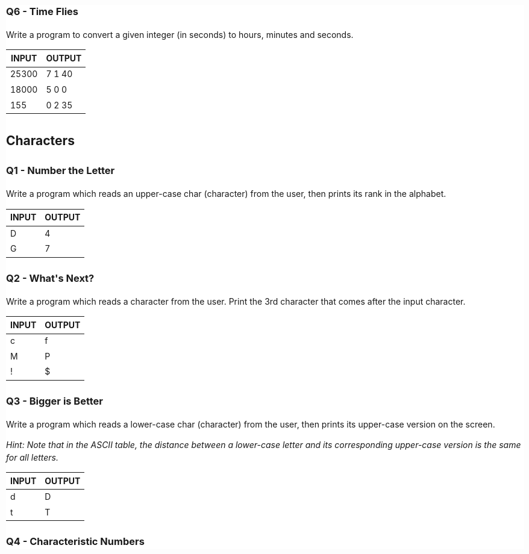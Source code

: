 ### Q6 - Time Flies

Write a program to convert a given integer (in seconds) to hours, minutes and seconds.

| INPUT | OUTPUT |
| ----- | ------ |
| 25300 | 7 1 40 |
| 18000 | 5 0 0  |
| 155   | 0 2 35 |

## Characters

### Q1 - Number the Letter

Write a program which reads an upper-case char (character) from the user, then prints its rank in the alphabet.

| INPUT | OUTPUT |
| ----- | ------ |
| D     | 4      |
| G     | 7      |

### Q2 - What's Next?

Write a program which reads a character from the user. Print the 3rd character that comes after the input character.

| INPUT | OUTPUT |
| ----- | ------ |
| c     | f      |
| M     | P      |
| !     | $      |

### Q3 - Bigger is Better

Write a program which reads a lower-case char (character) from the user, then prints its upper-case version on the screen.

*Hint: Note that in the ASCII table, the distance between a lower-case letter and its corresponding upper-case version is the same for all letters.*

| INPUT | OUTPUT |
| ----- | ------ |
| d     | D      |
| t     | T      |

### Q4 - Characteristic Numbers
